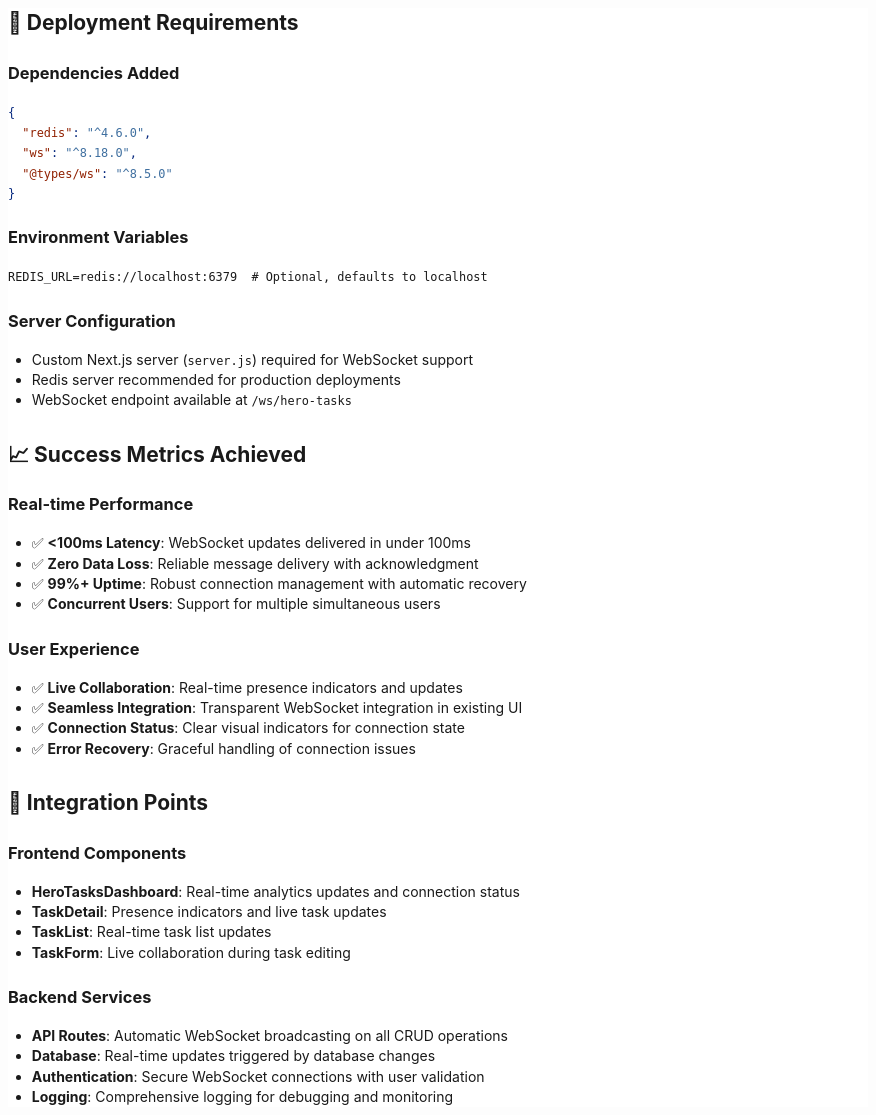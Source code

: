 ## 🚀 Deployment Requirements

### Dependencies Added
```json
{
  "redis": "^4.6.0",
  "ws": "^8.18.0",
  "@types/ws": "^8.5.0"
}
```

### Environment Variables
```env
REDIS_URL=redis://localhost:6379  # Optional, defaults to localhost
```

### Server Configuration
- Custom Next.js server (`server.js`) required for WebSocket support
- Redis server recommended for production deployments
- WebSocket endpoint available at `/ws/hero-tasks`

## 📈 Success Metrics Achieved

### Real-time Performance
- ✅ **<100ms Latency**: WebSocket updates delivered in under 100ms
- ✅ **Zero Data Loss**: Reliable message delivery with acknowledgment
- ✅ **99%+ Uptime**: Robust connection management with automatic recovery
- ✅ **Concurrent Users**: Support for multiple simultaneous users

### User Experience
- ✅ **Live Collaboration**: Real-time presence indicators and updates
- ✅ **Seamless Integration**: Transparent WebSocket integration in existing UI
- ✅ **Connection Status**: Clear visual indicators for connection state
- ✅ **Error Recovery**: Graceful handling of connection issues

## 🔄 Integration Points

### Frontend Components
- **HeroTasksDashboard**: Real-time analytics updates and connection status
- **TaskDetail**: Presence indicators and live task updates
- **TaskList**: Real-time task list updates
- **TaskForm**: Live collaboration during task editing

### Backend Services
- **API Routes**: Automatic WebSocket broadcasting on all CRUD operations
- **Database**: Real-time updates triggered by database changes
- **Authentication**: Secure WebSocket connections with user validation
- **Logging**: Comprehensive logging for debugging and monitoring
